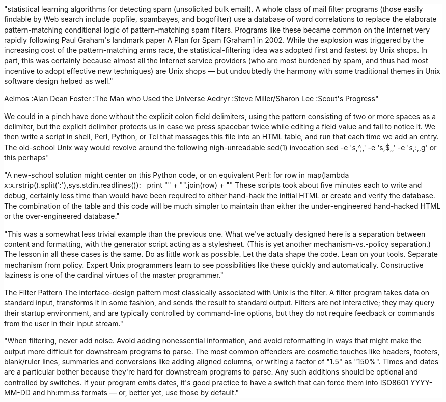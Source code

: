 "statistical learning algorithms for detecting spam (unsolicited bulk email). A whole class of mail filter programs (those easily findable by Web search include popfile, spambayes, and bogofilter) use a database of word correlations to replace the elaborate pattern-matching conditional logic of pattern-matching spam filters.
Programs like these became common on the Internet very rapidly following Paul Graham's landmark paper A Plan for Spam [Graham] in 2002. While the explosion was triggered by the increasing cost of the pattern-matching arms race, the statistical-filtering idea was adopted first and fastest by Unix shops. In part, this was certainly because almost all the Internet service providers (who are most burdened by spam, and thus had most incentive to adopt effective new techniques) are Unix shops — but undoubtedly the harmony with some traditional themes in Unix software design helped as well."


Aelmos        :Alan Dean Foster            :The Man who Used the Universe
Aedryr        :Steve Miller/Sharon Lee     :Scout's Progress"


We could in a pinch have done without the explicit colon field delimiters, using the pattern consisting of two or more spaces as a delimiter, but the explicit delimiter protects us in case we press spacebar twice while editing a field value and fail to notice it.
We then write a script in shell, Perl, Python, or Tcl that massages this file into an HTML table, and run that each time we add an entry. The old-school Unix way would revolve around the following nigh-unreadable sed(1) invocation
sed -e 's,^,<tr><td>,' -e 's,$,</td></tr>,' -e 's,:,</td><td>,g'
or this perhaps"


"A new-school solution might center on this Python code, or on equivalent Perl:
for row in map(lambda x:x.rstrip().split(':'),sys.stdin.readlines()):
    print "<tr><td>" + "</td><td>".join(row) + "</td></tr>"
These scripts took about five minutes each to write and debug, certainly less time than would have been required to either hand-hack the initial HTML or create and verify the database. The combination of the table and this code will be much simpler to maintain than either the under-engineered hand-hacked HTML or the over-engineered database."


"This was a somewhat less trivial example than the previous one. What we've actually designed here is a separation between content and formatting, with the generator script acting as a stylesheet. (This is yet another mechanism-vs.-policy separation.)
The lesson in all these cases is the same. Do as little work as possible. Let the data shape the code. Lean on your tools. Separate mechanism from policy. Expert Unix programmers learn to see possibilities like these quickly and automatically. Constructive laziness is one of the cardinal virtues of the master programmer."


The Filter Pattern
The interface-design pattern most classically associated with Unix is the filter. A filter program takes data on standard input, transforms it in some fashion, and sends the result to standard output. Filters are not interactive; they may query their startup environment, and are typically controlled by command-line options, but they do not require feedback or commands from the user in their input stream."


"When filtering, never add noise. Avoid adding nonessential information, and avoid reformatting in ways that might make the output more difficult for downstream programs to parse. The most common offenders are cosmetic touches like headers, footers, blank/ruler lines, summaries and conversions like adding aligned columns, or writing a factor of "1.5" as "150%". Times and dates are a particular bother because they're hard for downstream programs to parse. Any such additions should be optional and controlled by switches. If your program emits dates, it's good practice to have a switch that can force them into ISO8601 YYYY-MM-DD and hh:mm:ss formats — or, better yet, use those by default."
